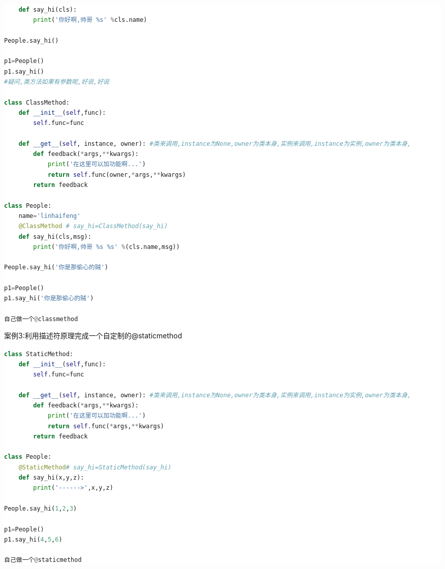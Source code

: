 ````python
    def say_hi(cls):
        print('你好啊,帅哥 %s' %cls.name)

People.say_hi()

p1=People()
p1.say_hi()
#疑问,类方法如果有参数呢,好说,好说

class ClassMethod:
    def __init__(self,func):
        self.func=func

    def __get__(self, instance, owner): #类来调用,instance为None,owner为类本身,实例来调用,instance为实例,owner为类本身,
        def feedback(*args,**kwargs):
            print('在这里可以加功能啊...')
            return self.func(owner,*args,**kwargs)
        return feedback

class People:
    name='linhaifeng'
    @ClassMethod # say_hi=ClassMethod(say_hi)
    def say_hi(cls,msg):
        print('你好啊,帅哥 %s %s' %(cls.name,msg))

People.say_hi('你是那偷心的贼')

p1=People()
p1.say_hi('你是那偷心的贼')

自己做一个@classmethod
````

案例3:利用描述符原理完成一个自定制的@staticmethod

```python
class StaticMethod:
    def __init__(self,func):
        self.func=func

    def __get__(self, instance, owner): #类来调用,instance为None,owner为类本身,实例来调用,instance为实例,owner为类本身,
        def feedback(*args,**kwargs):
            print('在这里可以加功能啊...')
            return self.func(*args,**kwargs)
        return feedback

class People:
    @StaticMethod# say_hi=StaticMethod(say_hi)
    def say_hi(x,y,z):
        print('------>',x,y,z)

People.say_hi(1,2,3)

p1=People()
p1.say_hi(4,5,6)

自己做一个@staticmethod
```
